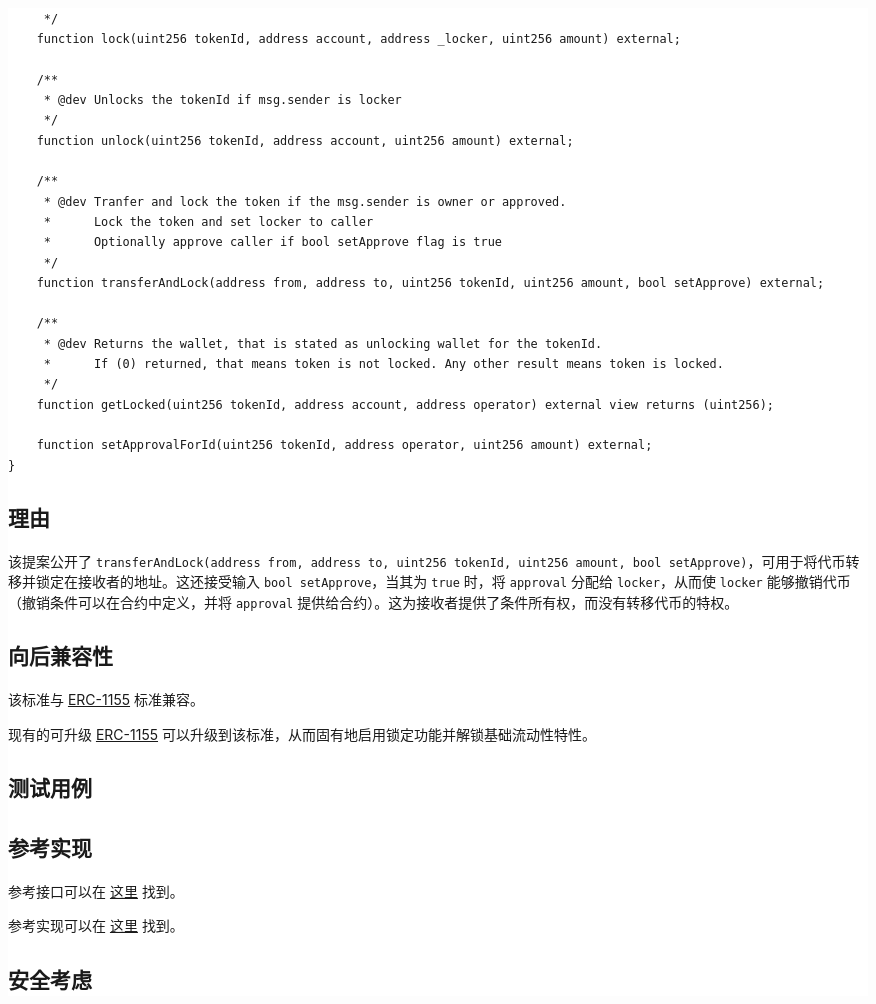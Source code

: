 ```
     */
    function lock(uint256 tokenId, address account, address _locker, uint256 amount) external;

    /**
     * @dev Unlocks the tokenId if msg.sender is locker
     */
    function unlock(uint256 tokenId, address account, uint256 amount) external;

    /**
     * @dev Tranfer and lock the token if the msg.sender is owner or approved. 
     *      Lock the token and set locker to caller
     *      Optionally approve caller if bool setApprove flag is true
     */
    function transferAndLock(address from, address to, uint256 tokenId, uint256 amount, bool setApprove) external;

    /**
     * @dev Returns the wallet, that is stated as unlocking wallet for the tokenId.
     *      If (0) returned, that means token is not locked. Any other result means token is locked.
     */
    function getLocked(uint256 tokenId, address account, address operator) external view returns (uint256);

    function setApprovalForId(uint256 tokenId, address operator, uint256 amount) external;
}
```

## 理由

该提案公开了 `transferAndLock(address from, address to, uint256 tokenId, uint256 amount, bool setApprove)`，可用于将代币转移并锁定在接收者的地址。这还接受输入 `bool setApprove`，当其为 `true` 时，将 `approval` 分配给 `locker`，从而使 `locker` 能够撤销代币（撤销条件可以在合约中定义，并将 `approval` 提供给合约）。这为接收者提供了条件所有权，而没有转移代币的特权。

## 向后兼容性

该标准与 [ERC-1155](./eip-1155.md) 标准兼容。

现有的可升级 [ERC-1155](./eip-1155.md) 可以升级到该标准，从而固有地启用锁定功能并解锁基础流动性特性。

## 测试用例

## 参考实现

参考接口可以在 [这里](../assets/eip-7721/IERC7721.sol) 找到。

参考实现可以在 [这里](../assets/eip-7721/ERC7721.sol) 找到。

## 安全考虑
